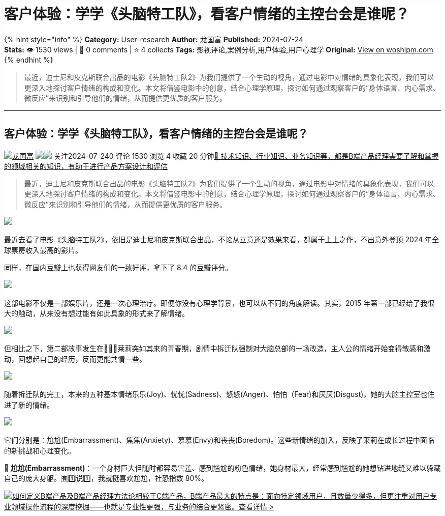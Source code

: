 # 客户体验：学学《头脑特工队》，看客户情绪的主控台会是谁呢？
{% hint style="info" %}
**Category:** User-research
**Author:** [龙国富](https://www.woshipm.com/u/100850)
**Published:** 2024-07-24  
**Stats:** 👁️ 1530 views | 💬 0 comments | ⭐ 4 collects
**Tags:** 影视评论,案例分析,用户体验,用户心理学
**Original:** [View on woshipm.com](https://www.woshipm.com/user-research/6087756.html)
{% endhint %}
> 最近，迪士尼和皮克斯联合出品的电影《头脑特工队2》为我们提供了一个生动的视角，通过电影中对情绪的具象化表现，我们可以更深入地探讨客户情绪的构成和变化。本文将借鉴电影中的创意，结合心理学原理，探讨如何通过观察客户的“身体语言、内心需求、微反应”来识别和引导他们的情绪，从而提供更优质的客户服务。

---

## 客户体验：学学《头脑特工队》，看客户情绪的主控台会是谁呢？

[![](https://static.woshipm.com/view/woshipm_api_def_20230111172317_6089.png?imageView2/1/w/72/h/72/q/100)](https://www.woshipm.com/u/100850)[龙国富](https://www.woshipm.com/u/100850) ![](https://static.woshipm.com/tag/1121_1@2x.png)![](https://static.woshipm.com/tag/2204_1@2x.png) 关注2024-07-240 评论 1530 浏览 4 收藏 20 分钟[🔗 技术知识、行业知识、业务知识等，都是B端产品经理需要了解和掌握的领域相关的知识，有助于进行产品方案设计和评估](https://ke.qidianla.com/courses/bcpm)

> 最近，迪士尼和皮克斯联合出品的电影《头脑特工队2》为我们提供了一个生动的视角，通过电影中对情绪的具象化表现，我们可以更深入地探讨客户情绪的构成和变化。本文将借鉴电影中的创意，结合心理学原理，探讨如何通过观察客户的“身体语言、内心需求、微反应”来识别和引导他们的情绪，从而提供更优质的客户服务。

![](https://image.woshipm.com/2024/07/05/14399948-3aaa-11ef-90af-00163e142b65.png)

最近去看了电影《头脑特工队2》，依旧是迪士尼和皮克斯联合出品，不论从立意还是效果来看，都属于上上之作，不出意外登顶 2024 年全球票房收入最高的影片。

同样，在国内豆瓣上也获得网友们的一致好评，拿下了 8.4 的豆瓣评分。

![](https://image.woshipm.com/2024/07/22/7d17cc50-47e3-11ef-80e1-00163e142b65.png)

这部电影不仅是一部娱乐片，还是一次心理治疗。即便你没有心理学背景，也可以从不同的角度解读。其实，2015 年第一部已经给了我很大的触动，从来没有想过能有如此具象的形式来了解情绪。

![](https://image.woshipm.com/2024/07/22/7de3e790-47e3-11ef-80e1-00163e142b65.png)

但相比之下，第二部故事发生在🧑🏼‍🦰莱莉突如其来的青春期，剧情中拆迁队强制对大脑总部的一场改造，主人公的情绪开始变得敏感和激动，回想起自己的经历，反而更能共情一些。

![](https://image.woshipm.com/2024/07/22/7ed6ef76-47e3-11ef-80e1-00163e142b65.png)

随着拆迁队的完工，本来的五种基本情绪乐乐(Joy)、忧忧(Sadness)、怒怒(Anger)、怕怕（Fear)和厌厌(Disgust)，她的大脑主控室也住进了新的情绪。

![](https://image.woshipm.com/2024/07/22/7f3c797c-47e3-11ef-80e1-00163e142b65.png)

它们分别是：尬尬(Embarrassment)、焦焦(Anxiety)、慕慕(Envy)和丧丧(Boredom)。这些新情绪的加入，反映了莱莉在成长过程中面临的新挑战和心理变化。

**💓 尬尬(Embarrassment)**：一个身材巨大但随时都容易害羞、感到尴尬的粉色情绪，她身材最大，经常感到尴尬的她想钻进地缝又难以躲藏自己的庞大身躯。🈶1️⃣说1️⃣，我就挺喜欢尬尬，社恐指数 80%。

[![](https://image.woshipm.com/2023/08/02/72b77e4e-30e3-11ee-88e7-00163e0b5ff3.png)如何定义B端产品及B端产品经理方法论相较于C端产品，B端产品最大的特点是：面向特定领域用户，且数量少得多，但更注重对用户专业领域操作流程的深度挖掘——也就是专业性更强，与业务的结合更紧密。查看详情 >](https://ke.qidianla.com/courses/bcpm)
